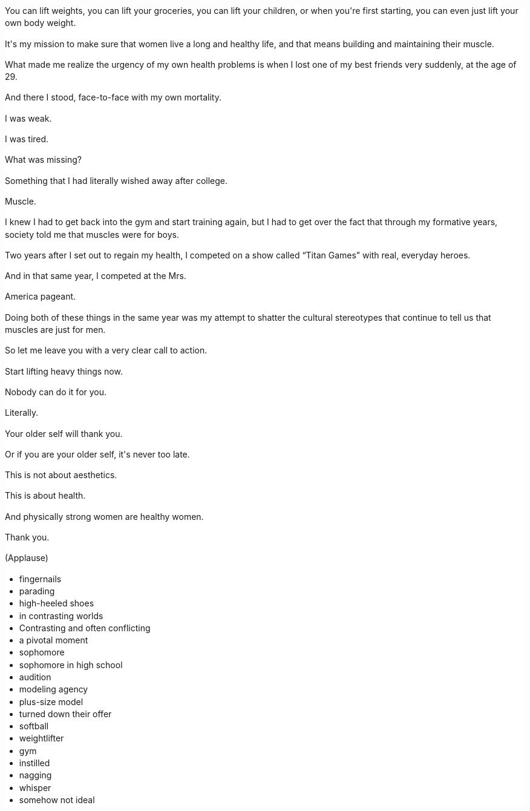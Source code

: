You can lift weights, you can lift your groceries, you can lift your children, or when you're first starting, you can even just lift your own body weight.

It's my mission to make sure that women live a long and healthy life, and that means building and maintaining their muscle.

What made me realize the urgency of my own health problems is when I lost one of my best friends very suddenly, at the age of 29.

And there I stood, face-to-face with my own mortality.

I was weak.

I was tired.

What was missing?

Something that I had literally wished away after college.

Muscle.

I knew I had to get back into the gym and start training again, but I had to get over the fact that through my formative years, society told me that muscles were for boys.

Two years after I set out to regain my health, I competed on a show called “Titan Games” with real, everyday heroes.

And in that same year, I competed at the Mrs.

America pageant.

Doing both of these things in the same year was my attempt to shatter the cultural stereotypes that continue to tell us that muscles are just for men.

So let me leave you with a very clear call to action.

Start lifting heavy things now.

Nobody can do it for you.

Literally.

Your older self will thank you.

Or if you are your older self, it's never too late.

This is not about aesthetics.

This is about health.

And physically strong women are healthy women.

Thank you.

(Applause)

- fingernails
- parading
- high-heeled shoes
- in contrasting worlds
- Contrasting and often conflicting
- a pivotal moment
- sophomore
- sophomore in high school
- audition
- modeling agency
- plus-size model
- turned down their offer
- softball
- weightlifter
- gym
- instilled
- nagging
- whisper
- somehow not ideal